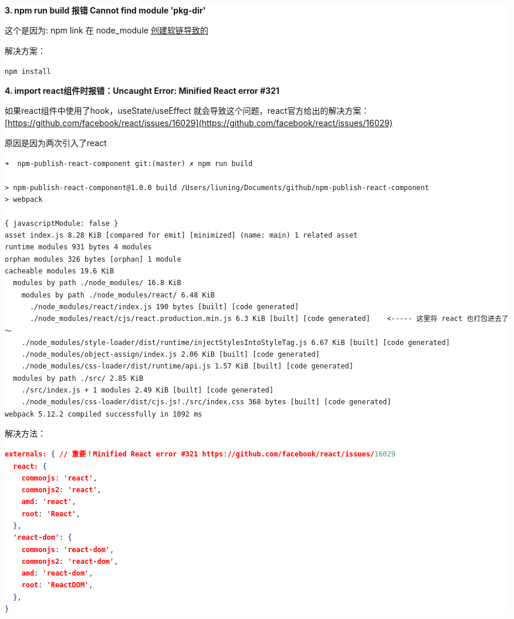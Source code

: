 

**3. npm run build 报错 Cannot find module 'pkg-dir'**

这个是因为:  npm link 在 node_module [创建软链导致的](#link)

解决方案：

```
npm install
```



**4. import react组件时报错：Uncaught Error: Minified React error #321**

如果react组件中使用了hook，useState/useEffect 就会导致这个问题，react官方给出的解决方案：[https://github.com/facebook/react/issues/16029](https://github.com/facebook/react/issues/16029)

原因是因为两次引入了react

```
➜  npm-publish-react-component git:(master) ✗ npm run build

> npm-publish-react-component@1.0.0 build /Users/liuning/Documents/github/npm-publish-react-component
> webpack

{ javascriptModule: false }
asset index.js 8.28 KiB [compared for emit] [minimized] (name: main) 1 related asset
runtime modules 931 bytes 4 modules
orphan modules 326 bytes [orphan] 1 module
cacheable modules 19.6 KiB
  modules by path ./node_modules/ 16.8 KiB
    modules by path ./node_modules/react/ 6.48 KiB
      ./node_modules/react/index.js 190 bytes [built] [code generated]
      ./node_modules/react/cjs/react.production.min.js 6.3 KiB [built] [code generated]    <----- 这里将 react 也打包进去了～
    ./node_modules/style-loader/dist/runtime/injectStylesIntoStyleTag.js 6.67 KiB [built] [code generated]
    ./node_modules/object-assign/index.js 2.06 KiB [built] [code generated]
    ./node_modules/css-loader/dist/runtime/api.js 1.57 KiB [built] [code generated]
  modules by path ./src/ 2.85 KiB
    ./src/index.js + 1 modules 2.49 KiB [built] [code generated]
    ./node_modules/css-loader/dist/cjs.js!./src/index.css 368 bytes [built] [code generated]
webpack 5.12.2 compiled successfully in 1092 ms
```

解决方法：

```json
externals: { // 重要！Minified React error #321 https://github.com/facebook/react/issues/16029
  react: {
    commonjs: 'react',
    commonjs2: 'react',
    amd: 'react',
    root: 'React',
  },
  'react-dom': {
    commonjs: 'react-dom',
    commonjs2: 'react-dom',
    amd: 'react-dom',
    root: 'ReactDOM',
  },
}
```

